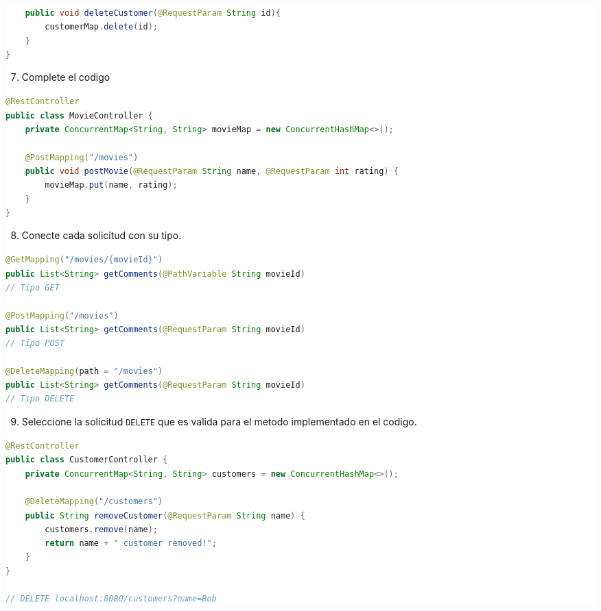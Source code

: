 ~~~java
    public void deleteCustomer(@RequestParam String id){
        customerMap.delete(id);
    }
}
~~~
7. Complete el codigo
~~~java
@RestController
public class MovieController {
    private ConcurrentMap<String, String> movieMap = new ConcurrentHashMap<>();
    
    @PostMapping("/movies")
    public void postMovie(@RequestParam String name, @RequestParam int rating) {
        movieMap.put(name, rating);
    }       
}
~~~
8. Conecte cada solicitud con su tipo.
~~~java
@GetMapping("/movies/{movieId}")
public List<String> getComments(@PathVariable String movieId)
// Tipo GET

@PostMapping("/movies")
public List<String> getComments(@RequestParam String movieId)
// Tipo POST

@DeleteMapping(path = "/movies")
public List<String> getComments(@RequestParam String movieId)
// Tipo DELETE
~~~
9. Seleccione la solicitud `DELETE` que es valida para el metodo implementado en el codigo.
~~~java
@RestController
public class CustomerController {
    private ConcurrentMap<String, String> customers = new ConcurrentHashMap<>();
    
    @DeleteMapping("/customers")
    public String removeCustomer(@RequestParam String name) {
        customers.remove(name);
        return name + " customer removed!";
    }
}

// DELETE localhost:8080/customers?name=Bob
~~~
